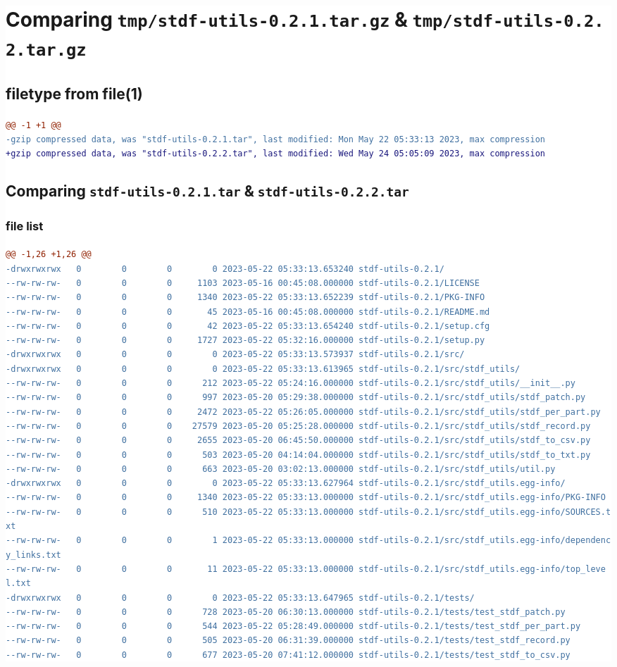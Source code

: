 # Comparing `tmp/stdf-utils-0.2.1.tar.gz` & `tmp/stdf-utils-0.2.2.tar.gz`

## filetype from file(1)

```diff
@@ -1 +1 @@
-gzip compressed data, was "stdf-utils-0.2.1.tar", last modified: Mon May 22 05:33:13 2023, max compression
+gzip compressed data, was "stdf-utils-0.2.2.tar", last modified: Wed May 24 05:05:09 2023, max compression
```

## Comparing `stdf-utils-0.2.1.tar` & `stdf-utils-0.2.2.tar`

### file list

```diff
@@ -1,26 +1,26 @@
-drwxrwxrwx   0        0        0        0 2023-05-22 05:33:13.653240 stdf-utils-0.2.1/
--rw-rw-rw-   0        0        0     1103 2023-05-16 00:45:08.000000 stdf-utils-0.2.1/LICENSE
--rw-rw-rw-   0        0        0     1340 2023-05-22 05:33:13.652239 stdf-utils-0.2.1/PKG-INFO
--rw-rw-rw-   0        0        0       45 2023-05-16 00:45:08.000000 stdf-utils-0.2.1/README.md
--rw-rw-rw-   0        0        0       42 2023-05-22 05:33:13.654240 stdf-utils-0.2.1/setup.cfg
--rw-rw-rw-   0        0        0     1727 2023-05-22 05:32:16.000000 stdf-utils-0.2.1/setup.py
-drwxrwxrwx   0        0        0        0 2023-05-22 05:33:13.573937 stdf-utils-0.2.1/src/
-drwxrwxrwx   0        0        0        0 2023-05-22 05:33:13.613965 stdf-utils-0.2.1/src/stdf_utils/
--rw-rw-rw-   0        0        0      212 2023-05-22 05:24:16.000000 stdf-utils-0.2.1/src/stdf_utils/__init__.py
--rw-rw-rw-   0        0        0      997 2023-05-20 05:29:38.000000 stdf-utils-0.2.1/src/stdf_utils/stdf_patch.py
--rw-rw-rw-   0        0        0     2472 2023-05-22 05:26:05.000000 stdf-utils-0.2.1/src/stdf_utils/stdf_per_part.py
--rw-rw-rw-   0        0        0    27579 2023-05-20 05:25:28.000000 stdf-utils-0.2.1/src/stdf_utils/stdf_record.py
--rw-rw-rw-   0        0        0     2655 2023-05-20 06:45:50.000000 stdf-utils-0.2.1/src/stdf_utils/stdf_to_csv.py
--rw-rw-rw-   0        0        0      503 2023-05-20 04:14:04.000000 stdf-utils-0.2.1/src/stdf_utils/stdf_to_txt.py
--rw-rw-rw-   0        0        0      663 2023-05-20 03:02:13.000000 stdf-utils-0.2.1/src/stdf_utils/util.py
-drwxrwxrwx   0        0        0        0 2023-05-22 05:33:13.627964 stdf-utils-0.2.1/src/stdf_utils.egg-info/
--rw-rw-rw-   0        0        0     1340 2023-05-22 05:33:13.000000 stdf-utils-0.2.1/src/stdf_utils.egg-info/PKG-INFO
--rw-rw-rw-   0        0        0      510 2023-05-22 05:33:13.000000 stdf-utils-0.2.1/src/stdf_utils.egg-info/SOURCES.txt
--rw-rw-rw-   0        0        0        1 2023-05-22 05:33:13.000000 stdf-utils-0.2.1/src/stdf_utils.egg-info/dependency_links.txt
--rw-rw-rw-   0        0        0       11 2023-05-22 05:33:13.000000 stdf-utils-0.2.1/src/stdf_utils.egg-info/top_level.txt
-drwxrwxrwx   0        0        0        0 2023-05-22 05:33:13.647965 stdf-utils-0.2.1/tests/
--rw-rw-rw-   0        0        0      728 2023-05-20 06:30:13.000000 stdf-utils-0.2.1/tests/test_stdf_patch.py
--rw-rw-rw-   0        0        0      544 2023-05-22 05:28:49.000000 stdf-utils-0.2.1/tests/test_stdf_per_part.py
--rw-rw-rw-   0        0        0      505 2023-05-20 06:31:39.000000 stdf-utils-0.2.1/tests/test_stdf_record.py
--rw-rw-rw-   0        0        0      677 2023-05-20 07:41:12.000000 stdf-utils-0.2.1/tests/test_stdf_to_csv.py
```